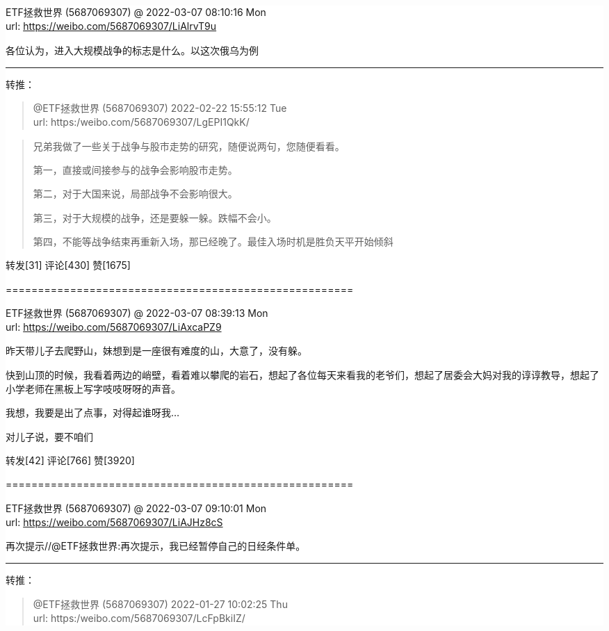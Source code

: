




ETF拯救世界 (5687069307) @
2022-03-07 08:10:16 Mon  
url: https://weibo.com/5687069307/LiAlrvT9u

各位认为，进入大规模战争的标志是什么。以这次俄乌为例

------------------------------------------------------
转推：
>  @ETF拯救世界 (5687069307)
>  2022-02-22 15:55:12 Tue  
>  url: https:/weibo.com/5687069307/LgEPI1QkK/

>  兄弟我做了一些关于战争与股市走势的研究，随便说两句，您随便看看。
>  
>  第一，直接或间接参与的战争会影响股市走势。
>  
>  第二，对于大国来说，局部战争不会影响很大。
>  
>  第三，对于大规模的战争，还是要躲一躲。跌幅不会小。
>  
>  第四，不能等战争结束再重新入场，那已经晚了。最佳入场时机是胜负天平开始倾斜 ​​​

转发[31]  评论[430]  赞[1675] 

======================================================






ETF拯救世界 (5687069307) @
2022-03-07 08:39:13 Mon  
url: https://weibo.com/5687069307/LiAxcaPZ9

昨天带儿子去爬野山，妹想到是一座很有难度的山，大意了，没有躲。

快到山顶的时候，我看着两边的峭壁，看着难以攀爬的岩石，想起了各位每天来看我的老爷们，想起了居委会大妈对我的谆谆教导，想起了小学老师在黑板上写字吱吱呀呀的声音。

我想，我要是出了点事，对得起谁呀我…

对儿子说，要不咱们 ​​​

转发[42]  评论[766]  赞[3920] 

======================================================






ETF拯救世界 (5687069307) @
2022-03-07 09:10:01 Mon  
url: https://weibo.com/5687069307/LiAJHz8cS

再次提示//@ETF拯救世界:再次提示，我已经暂停自己的日经条件单。

------------------------------------------------------
转推：
>  @ETF拯救世界 (5687069307)
>  2022-01-27 10:02:25 Thu  
>  url: https:/weibo.com/5687069307/LcFpBkiIZ/
